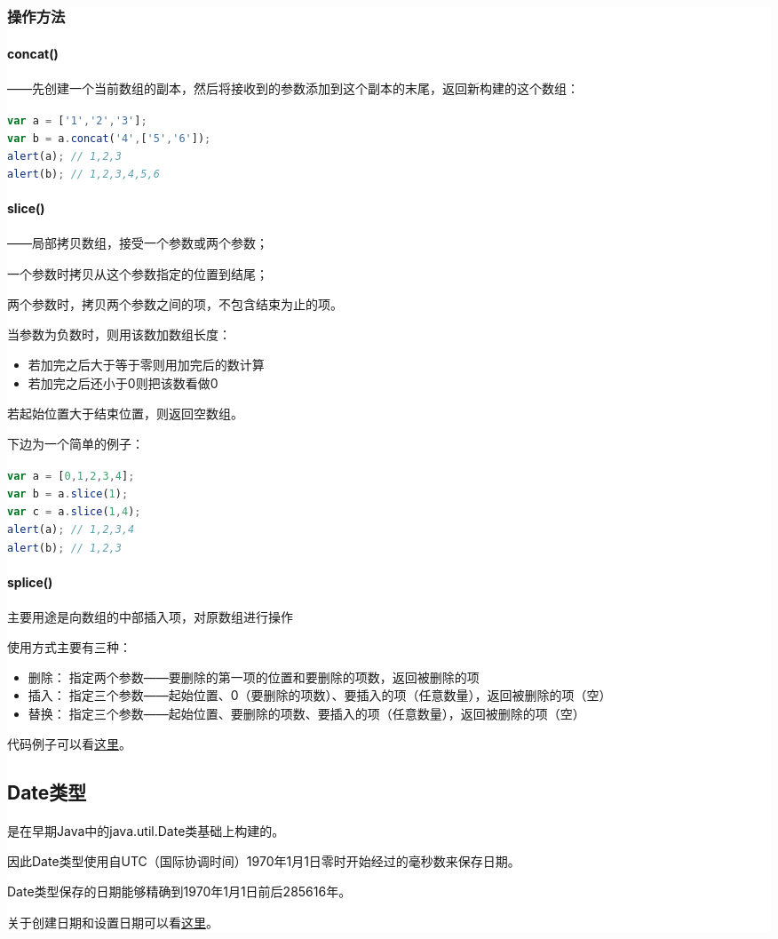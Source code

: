 ### 操作方法

#### concat()

——先创建一个当前数组的副本，然后将接收到的参数添加到这个副本的末尾，返回新构建的这个数组：

```javascript
var a = ['1','2','3'];
var b = a.concat('4',['5','6']);
alert(a); // 1,2,3
alert(b); // 1,2,3,4,5,6
```

#### slice()

——局部拷贝数组，接受一个参数或两个参数；

一个参数时拷贝从这个参数指定的位置到结尾；

两个参数时，拷贝两个参数之间的项，不包含结束为止的项。

当参数为负数时，则用该数加数组长度：

- 若加完之后大于等于零则用加完后的数计算
- 若加完之后还小于0则把该数看做0

若起始位置大于结束位置，则返回空数组。

下边为一个简单的例子：

```javascript
var a = [0,1,2,3,4];
var b = a.slice(1);
var c = a.slice(1,4);
alert(a); // 1,2,3,4
alert(b); // 1,2,3
```

#### splice()

主要用途是向数组的中部插入项，对原数组进行操作

使用方式主要有三种：

- 删除： 指定两个参数——要删除的第一项的位置和要删除的项数，返回被删除的项
- 插入： 指定三个参数——起始位置、0（要删除的项数）、要插入的项（任意数量），返回被删除的项（空）
- 替换： 指定三个参数——起始位置、要删除的项数、要插入的项（任意数量），返回被删除的项（空）

代码例子可以看[这里](https://blog.csdn.net/qq_33733970/article/details/78787726)。

## Date类型

是在早期Java中的java.util.Date类基础上构建的。

因此Date类型使用自UTC（国际协调时间）1970年1月1日零时开始经过的毫秒数来保存日期。

Date类型保存的日期能够精确到1970年1月1日前后285616年。

关于创建日期和设置日期可以看[这里](http://www.runoob.com/js/js-obj-date.html)。
